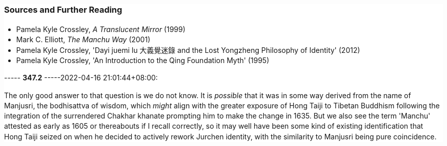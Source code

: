 ### Sources and Further Reading

* Pamela Kyle Crossley, *A Translucent Mirror* (1999)
* Mark C. Elliott, *The Manchu Way* (2001)
* Pamela Kyle Crossley, 'Dayi juemi lu 大義覺迷錄 and the Lost Yongzheng Philosophy of Identity' (2012)
* Pamela Kyle Crossley, 'An Introduction to the Qing Foundation Myth' (1995)

----- __347.2__ -----2022-04-16 21:01:44+08:00:

The only good answer to that question is we do not know. It is *possible* that it was in some way derived from the name of Manjusri, the bodhisattva of wisdom, which *might* align with the greater exposure of Hong Taiji to Tibetan Buddhism following the integration of the surrendered Chakhar khanate prompting him to make the change in 1635. But we also see the term 'Manchu' attested as early as 1605 or thereabouts if I recall correctly, so it may well have been some kind of existing identification that Hong Taiji seized on when he decided to actively rework Jurchen identity, with the similarity to Manjusri being pure coincidence.

